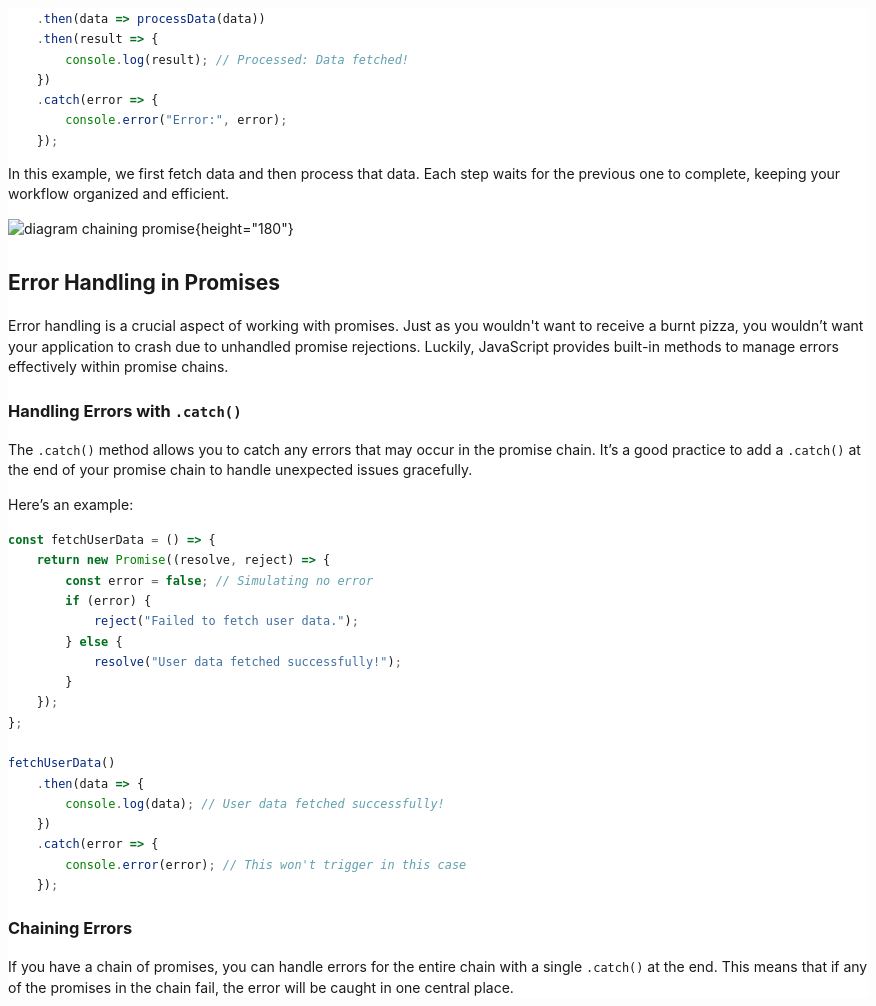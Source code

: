 ```javascript
    .then(data => processData(data))
    .then(result => {
        console.log(result); // Processed: Data fetched!
    })
    .catch(error => {
        console.error("Error:", error);
    });
```

In this example, we first fetch data and then process that data. Each step waits for the previous one to complete, keeping your workflow organized and efficient.

![diagram chaining promise](/img/article/diagram-chaining-promise){height="180"}

## Error Handling in Promises

Error handling is a crucial aspect of working with promises. Just as you wouldn't want to receive a burnt pizza, you wouldn’t want your application to crash due to unhandled promise rejections. Luckily, JavaScript provides built-in methods to manage errors effectively within promise chains.

### Handling Errors with `.catch()`

The `.catch()` method allows you to catch any errors that may occur in the promise chain. It’s a good practice to add a `.catch()` at the end of your promise chain to handle unexpected issues gracefully.

Here’s an example:

```javascript
const fetchUserData = () => {
    return new Promise((resolve, reject) => {
        const error = false; // Simulating no error
        if (error) {
            reject("Failed to fetch user data.");
        } else {
            resolve("User data fetched successfully!");
        }
    });
};

fetchUserData()
    .then(data => {
        console.log(data); // User data fetched successfully!
    })
    .catch(error => {
        console.error(error); // This won't trigger in this case
    });
```

### Chaining Errors

If you have a chain of promises, you can handle errors for the entire chain with a single `.catch()` at the end. This means that if any of the promises in the chain fail, the error will be caught in one central place.

